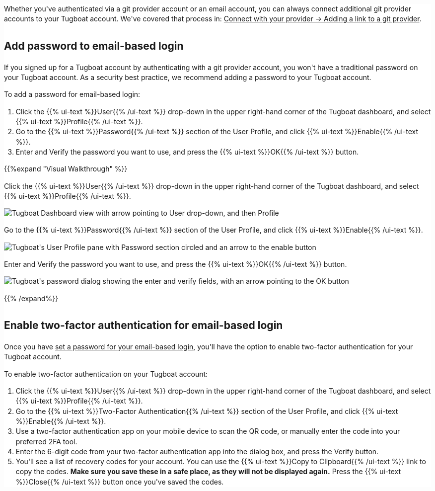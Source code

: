 Whether you've authenticated via a git provider account or an email account, you can always connect additional git
provider accounts to your Tugboat account. We've covered that process in:
[Connect with your provider -> Adding a link to a git provider](/setting-up-tugboat/connect-with-your-provider/#adding-a-link-to-a-git-provider).

## Add password to email-based login

If you signed up for a Tugboat account by authenticating with a git provider account, you won't have a traditional
password on your Tugboat account. As a security best practice, we recommend adding a password to your Tugboat account.

To add a password for email-based login:

1. Click the {{% ui-text %}}User{{% /ui-text %}} drop-down in the upper right-hand corner of the Tugboat dashboard, and
   select {{% ui-text %}}Profile{{% /ui-text %}}.
2. Go to the {{% ui-text %}}Password{{% /ui-text %}} section of the User Profile, and click
   {{% ui-text %}}Enable{{% /ui-text %}}.
3. Enter and Verify the password you want to use, and press the {{% ui-text %}}OK{{% /ui-text %}} button.

{{%expand "Visual Walkthrough" %}}

Click the {{% ui-text %}}User{{% /ui-text %}} drop-down in the upper right-hand corner of the Tugboat dashboard, and
select {{% ui-text %}}Profile{{% /ui-text %}}.

![Tugboat Dashboard view with arrow pointing to User drop-down, and then Profile](../../_images/go-to-user-select-profile.png)

Go to the {{% ui-text %}}Password{{% /ui-text %}} section of the User Profile, and click
{{% ui-text %}}Enable{{% /ui-text %}}.

![Tugboat's User Profile pane with Password section circled and an arrow to the enable button](../../_images/go-to-password-click-enable.png)

Enter and Verify the password you want to use, and press the {{% ui-text %}}OK{{% /ui-text %}} button.

![Tugboat's password dialog showing the enter and verify fields, with an arrow pointing to the OK button](../../_images/enter-and-verify-password-press-ok.png)

{{% /expand%}}

## Enable two-factor authentication for email-based login

Once you have [set a password for your email-based login](#add-password-to-email-based-login), you'll have the option to
enable two-factor authentication for your Tugboat account.

To enable two-factor authentication on your Tugboat account:

1. Click the {{% ui-text %}}User{{% /ui-text %}} drop-down in the upper right-hand corner of the Tugboat dashboard, and
   select {{% ui-text %}}Profile{{% /ui-text %}}.
2. Go to the {{% ui-text %}}Two-Factor Authentication{{% /ui-text %}} section of the User Profile, and click
   {{% ui-text %}}Enable{{% /ui-text %}}.
3. Use a two-factor authentication app on your mobile device to scan the QR code, or manually enter the code into your
   preferred 2FA tool.
4. Enter the 6-digit code from your two-factor authentication app into the dialog box, and press the Verify button.
5. You'll see a list of recovery codes for your account. You can use the {{% ui-text %}}Copy to
   Clipboard{{% /ui-text %}} link to copy the codes. **Make sure you save these in a safe place, as they will not be
   displayed again.** Press the {{% ui-text %}}Close{{% /ui-text %}} button once you've saved the codes.